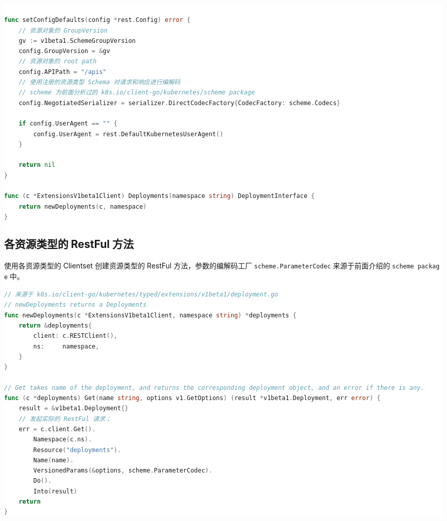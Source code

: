 ``` go

func setConfigDefaults(config *rest.Config) error {
    // 资源对象的 GroupVersion
	gv := v1beta1.SchemeGroupVersion
    config.GroupVersion = &gv
    // 资源对象的 root path
    config.APIPath = "/apis"
    // 使用注册的资源类型 Schema 对请求和响应进行编解码
    // scheme 为前面分析过的 k8s.io/client-go/kubernetes/scheme package
	config.NegotiatedSerializer = serializer.DirectCodecFactory{CodecFactory: scheme.Codecs}

	if config.UserAgent == "" {
		config.UserAgent = rest.DefaultKubernetesUserAgent()
	}

	return nil
}

func (c *ExtensionsV1beta1Client) Deployments(namespace string) DeploymentInterface {
	return newDeployments(c, namespace)
}
```

## 各资源类型的 RestFul 方法

使用各资源类型的 Clientset 创建资源类型的 RestFul 方法，参数的编解码工厂 `scheme.ParameterCodec` 来源于前面介绍的 `scheme package` 中。

``` go
// 来源于 k8s.io/client-go/kubernetes/typed/extensions/v1beta1/deployment.go
// newDeployments returns a Deployments
func newDeployments(c *ExtensionsV1beta1Client, namespace string) *deployments {
	return &deployments{
		client: c.RESTClient(),
		ns:     namespace,
	}
}

// Get takes name of the deployment, and returns the corresponding deployment object, and an error if there is any.
func (c *deployments) Get(name string, options v1.GetOptions) (result *v1beta1.Deployment, err error) {
	result = &v1beta1.Deployment{}
	// 发起实际的 RestFul 请求；
	err = c.client.Get().
		Namespace(c.ns).
		Resource("deployments").
		Name(name).
		VersionedParams(&options, scheme.ParameterCodec).
		Do().
		Into(result)
	return
}
```
